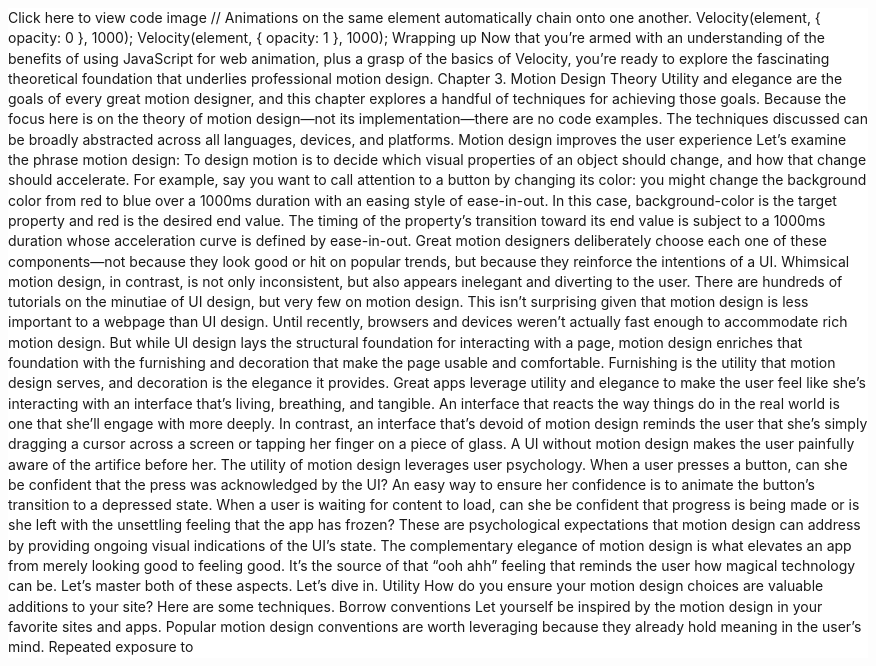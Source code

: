 Click here to view code image
// Animations on the same element automatically chain onto one
another.
Velocity(element, { opacity: 0 }, 1000);
Velocity(element, { opacity: 1 }, 1000);
Wrapping up
Now that you’re armed with an understanding of the benefits of using
JavaScript for web animation, plus a grasp of the basics of Velocity, you’re
ready to explore the fascinating theoretical foundation that underlies
professional motion design.
Chapter 3. Motion Design Theory
Utility and elegance are the goals of every great motion designer, and this
chapter explores a handful of techniques for achieving those goals.
Because the focus here is on the theory of motion design—not its
implementation—there are no code examples. The techniques discussed
can be broadly abstracted across all languages, devices, and platforms.
Motion design improves the user experience
Let’s examine the phrase motion design: To design motion is to decide
which visual properties of an object should change, and how that change
should accelerate. For example, say you want to call attention to a button
by changing its color: you might change the background color from red to
blue over a 1000ms duration with an easing style of ease-in-out. In
this case, background-color is the target property and red is the
desired end value. The timing of the property’s transition toward its end
value is subject to a 1000ms duration whose acceleration curve is defined
by ease-in-out. Great motion designers deliberately choose each one of
these components—not because they look good or hit on popular trends,
but because they reinforce the intentions of a UI. Whimsical motion
design, in contrast, is not only inconsistent, but also appears inelegant and
diverting to the user.
There are hundreds of tutorials on the minutiae of UI design, but very
few on motion design. This isn’t surprising given that motion design is less
important to a webpage than UI design. Until recently, browsers and
devices weren’t actually fast enough to accommodate rich motion design.
But while UI design lays the structural foundation for interacting with a
page, motion design enriches that foundation with the furnishing and
decoration that make the page usable and comfortable. Furnishing is the
utility that motion design serves, and decoration is the elegance it provides.
Great apps leverage utility and elegance to make the user feel like she’s
interacting with an interface that’s living, breathing, and tangible. An
interface that reacts the way things do in the real world is one that she’ll
engage with more deeply. In contrast, an interface that’s devoid of motion
design reminds the user that she’s simply dragging a cursor across a screen
or tapping her finger on a piece of glass. A UI without motion design
makes the user painfully aware of the artifice before her.
The utility of motion design leverages user psychology. When a user
presses a button, can she be confident that the press was acknowledged by
the UI? An easy way to ensure her confidence is to animate the button’s
transition to a depressed state. When a user is waiting for content to load,
can she be confident that progress is being made or is she left with the
unsettling feeling that the app has frozen? These are psychological
expectations that motion design can address by providing ongoing visual
indications of the UI’s state.
The complementary elegance of motion design is what elevates an app
from merely looking good to feeling good. It’s the source of that “ooh ahh”
feeling that reminds the user how magical technology can be.
Let’s master both of these aspects. Let’s dive in.
Utility
How do you ensure your motion design choices are valuable additions to
your site? Here are some techniques.
Borrow conventions
Let yourself be inspired by the motion design in your favorite sites and
apps. Popular motion design conventions are worth leveraging because
they already hold meaning in the user’s mind. Repeated exposure to